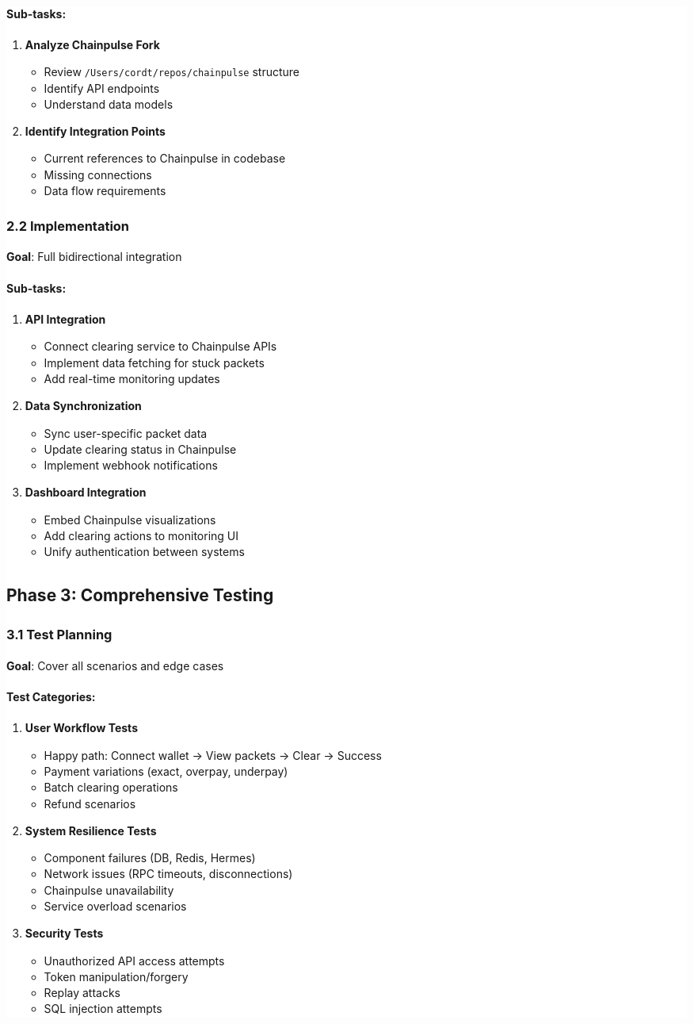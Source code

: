 #### Sub-tasks:
1. **Analyze Chainpulse Fork**
   - Review `/Users/cordt/repos/chainpulse` structure
   - Identify API endpoints
   - Understand data models

2. **Identify Integration Points**
   - Current references to Chainpulse in codebase
   - Missing connections
   - Data flow requirements

### 2.2 Implementation
**Goal**: Full bidirectional integration

#### Sub-tasks:
1. **API Integration**
   - Connect clearing service to Chainpulse APIs
   - Implement data fetching for stuck packets
   - Add real-time monitoring updates

2. **Data Synchronization**
   - Sync user-specific packet data
   - Update clearing status in Chainpulse
   - Implement webhook notifications

3. **Dashboard Integration**
   - Embed Chainpulse visualizations
   - Add clearing actions to monitoring UI
   - Unify authentication between systems

## Phase 3: Comprehensive Testing

### 3.1 Test Planning
**Goal**: Cover all scenarios and edge cases

#### Test Categories:
1. **User Workflow Tests**
   - Happy path: Connect wallet → View packets → Clear → Success
   - Payment variations (exact, overpay, underpay)
   - Batch clearing operations
   - Refund scenarios

2. **System Resilience Tests**
   - Component failures (DB, Redis, Hermes)
   - Network issues (RPC timeouts, disconnections)
   - Chainpulse unavailability
   - Service overload scenarios

3. **Security Tests**
   - Unauthorized API access attempts
   - Token manipulation/forgery
   - Replay attacks
   - SQL injection attempts
